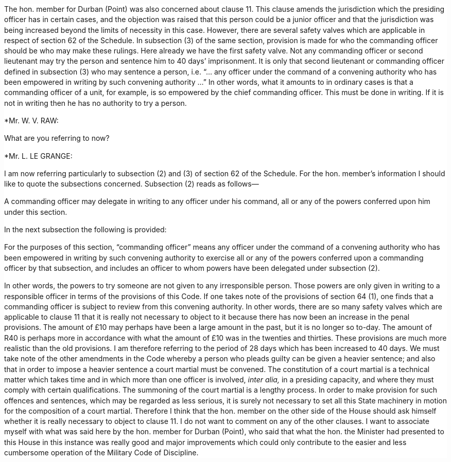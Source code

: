 <p>The hon. member for Durban (Point) was also concerned about clause 11. This clause amends the jurisdiction which the presiding officer has in certain cases, and the objection was raised that this person could be a junior officer and that the jurisdiction was being increased beyond the limits of necessity in this case. However, there are several safety valves which are applicable in respect of section 62 of the Schedule. In subsection (3) of the same section, provision is made for who the commanding officer should be who may make these rulings. Here already we have the first safety valve. Not any commanding officer or second lieutenant may try the person and sentence him to 40 days&#x2019; imprisonment. It is only that second lieutenant or commanding officer defined in subsection (3) who may sentence a person, i.e. &#x201C;&#x2026; any officer under the command of a convening authority who has been empowered in writing by such convening authority &#x2026;&#x201D; In other words, what it amounts to in ordinary cases is that a commanding officer of a unit, for example, is so empowered by the chief commanding officer. This must be done in writing. If it is not in writing then he has no authority to try a person.</p>

</speech>

<speech by="#raw">

<from>*Mr. <person refersTo="hansard_za">W. V. RAW</person>:</from>

<p>What are you referring to now&#x003F;</p>

</speech>

<speech by="#le_grange">

<from>*Mr. <person refersTo="hansard_za">L. LE GRANGE</person>:</from>

<p>I am now referring particularly to subsection (2) and (3) of section 62 of the Schedule. For the hon. member&#x2019;s information I should like to quote the subsections concerned. Subsection (2) reads as follows&#x2014;</p>

<p>A commanding officer may delegate in writing to any officer under his command, all or any of the powers conferred upon him under this section.</p>

<p>In the next subsection the following is provided:</p>

<block name="quote">For the purposes of this section, &#x201C;commanding officer&#x201D; means any officer under the command of a convening authority who has been empowered in writing by such convening authority to exercise all or any of the powers conferred upon a commanding officer by that subsection, and includes an officer to whom powers have been delegated under subsection (2).</block>

<p>In other words, the powers to try someone are not given to any irresponsible person. Those powers are only given in writing to a responsible officer in terms of the provisions of this Code. If one takes note of the provisions of section 64 (1), one finds that a commanding officer is subject to review from this convening authority. In other words, there are so many safety valves which are applicable to clause 11 that it is really not necessary to object to it because there has now been an increase in the penal provisions. The amount of &#x00A3;10 may perhaps have been a large amount in the past, but it is no longer so to-day. The amount of R40 is perhaps more in accordance with what the amount of &#x00A3;10 was in the twenties and thirties. These provisions are much more realistic than the old provisions. I am therefore referring to the period of 28 days which has been increased to 40 days. We must take note of the other amendments in the Code whereby a person who pleads guilty can be given a heavier sentence; and also that in order to impose a heavier sentence a court martial must be convened. The constitution of a court martial is a technical matter which takes time and in which more than one officer is involved, <i>inter alia,</i> in a presiding capacity, and where they must comply with certain qualifications. The summoning of the court martial is a lengthy process. In order to make provision for such offences and sentences, which may be regarded as less serious, it is surely not necessary to set all this State machinery in motion for the composition of a court martial. Therefore I think that the hon. member on the other side of the House should ask himself <span class="col_4831-4832" refersTo="page_0903"/>whether it is really necessary to object to clause 11. I do not want to comment on any of the other clauses. I want to associate myself with what was said here by the hon. member for Durban (Point), who said that what the hon. the Minister had presented to this House in this instance was really good and major improvements which could only contribute to the easier and less cumbersome operation of the Military Code of Discipline.</p>
